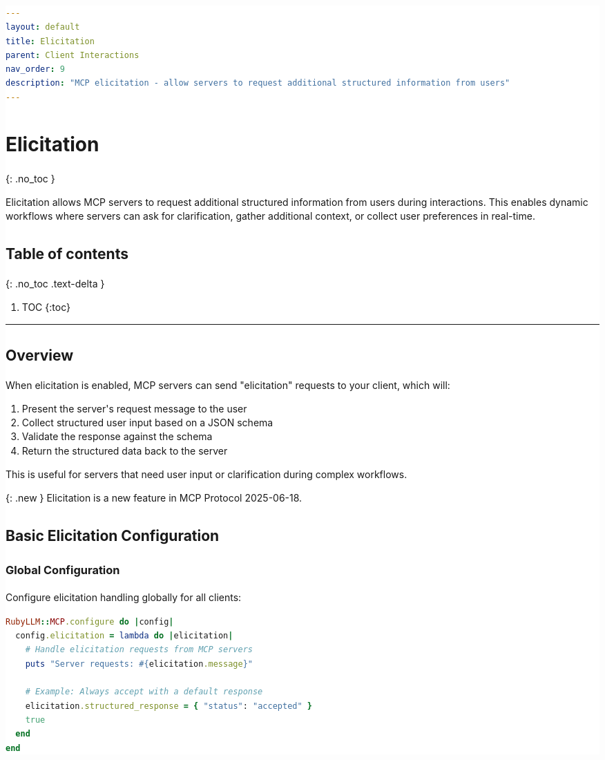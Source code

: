 ```yaml
---
layout: default
title: Elicitation
parent: Client Interactions
nav_order: 9
description: "MCP elicitation - allow servers to request additional structured information from users"
---
```


# Elicitation
{: .no_toc }

Elicitation allows MCP servers to request additional structured information from users during interactions. This enables dynamic workflows where servers can ask for clarification, gather additional context, or collect user preferences in real-time.

## Table of contents
{: .no_toc .text-delta }

1. TOC
{:toc}

---

## Overview

When elicitation is enabled, MCP servers can send "elicitation" requests to your client, which will:

1. Present the server's request message to the user
2. Collect structured user input based on a JSON schema
3. Validate the response against the schema
4. Return the structured data back to the server

This is useful for servers that need user input or clarification during complex workflows.

{: .new }
Elicitation is a new feature in MCP Protocol 2025-06-18.

## Basic Elicitation Configuration

### Global Configuration

Configure elicitation handling globally for all clients:

```ruby
RubyLLM::MCP.configure do |config|
  config.elicitation = lambda do |elicitation|
    # Handle elicitation requests from MCP servers
    puts "Server requests: #{elicitation.message}"

    # Example: Always accept with a default response
    elicitation.structured_response = { "status": "accepted" }
    true
  end
end
```
